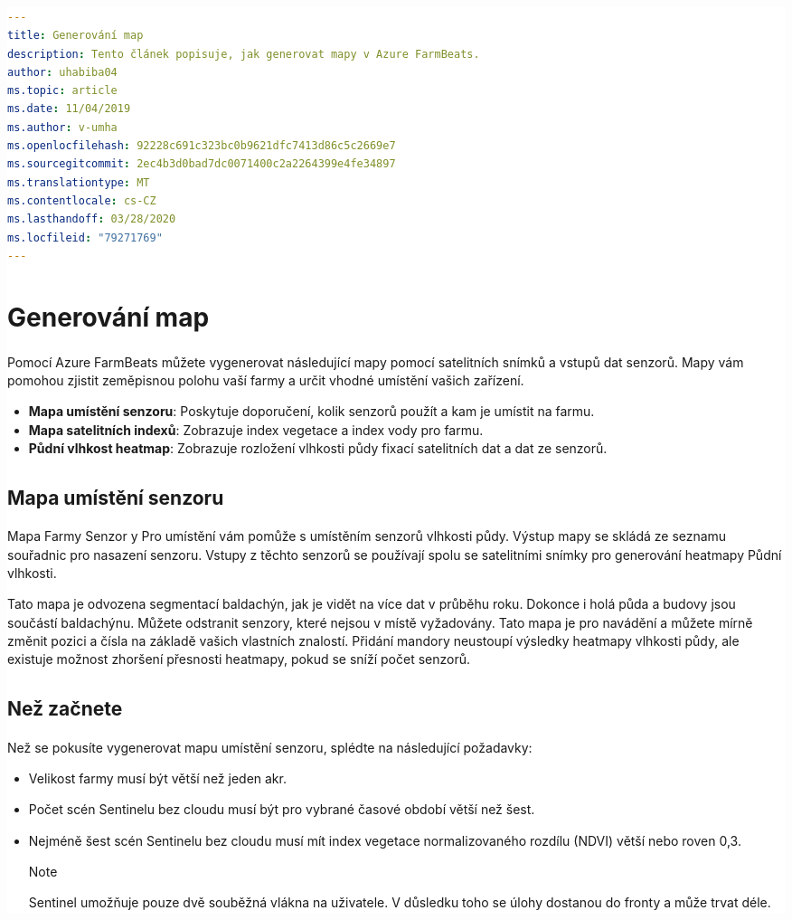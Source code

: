 ```yaml
---
title: Generování map
description: Tento článek popisuje, jak generovat mapy v Azure FarmBeats.
author: uhabiba04
ms.topic: article
ms.date: 11/04/2019
ms.author: v-umha
ms.openlocfilehash: 92228c691c323bc0b9621dfc7413d86c5c2669e7
ms.sourcegitcommit: 2ec4b3d0bad7dc0071400c2a2264399e4fe34897
ms.translationtype: MT
ms.contentlocale: cs-CZ
ms.lasthandoff: 03/28/2020
ms.locfileid: "79271769"
---
```

# <a name="generate-maps"></a>Generování map

Pomocí Azure FarmBeats můžete vygenerovat následující mapy pomocí satelitních snímků a vstupů dat senzorů. Mapy vám pomohou zjistit zeměpisnou polohu vaší farmy a určit vhodné umístění vašich zařízení.

  - **Mapa umístění senzoru**: Poskytuje doporučení, kolik senzorů použít a kam je umístit na farmu.
  - **Mapa satelitních indexů**: Zobrazuje index vegetace a index vody pro farmu.
  - **Půdní vlhkost heatmap**: Zobrazuje rozložení vlhkosti půdy fixací satelitních dat a dat ze senzorů.

## <a name="sensor-placement-map"></a>Mapa umístění senzoru

Mapa Farmy Senzor y Pro umístění vám pomůže s umístěním senzorů vlhkosti půdy. Výstup mapy se skládá ze seznamu souřadnic pro nasazení senzoru. Vstupy z těchto senzorů se používají spolu se satelitními snímky pro generování heatmapy Půdní vlhkosti.

Tato mapa je odvozena segmentací baldachýn, jak je vidět na více dat v průběhu roku. Dokonce i holá půda a budovy jsou součástí baldachýnu. Můžete odstranit senzory, které nejsou v místě vyžadovány. Tato mapa je pro navádění a můžete mírně změnit pozici a čísla na základě vašich vlastních znalostí. Přidání mandory neustoupí výsledky heatmapy vlhkosti půdy, ale existuje možnost zhoršení přesnosti heatmapy, pokud se sníží počet senzorů.

## <a name="before-you-begin"></a>Než začnete

Než se pokusíte vygenerovat mapu umístění senzoru, splédte na následující požadavky:

- Velikost farmy musí být větší než jeden akr.
- Počet scén Sentinelu bez cloudu musí být pro vybrané časové období větší než šest.
- Nejméně šest scén Sentinelu bez cloudu musí mít index vegetace normalizovaného rozdílu (NDVI) větší nebo roven 0,3.

    > [!NOTE]
    > Sentinel umožňuje pouze dvě souběžná vlákna na uživatele. V důsledku toho se úlohy dostanou do fronty a může trvat déle.
